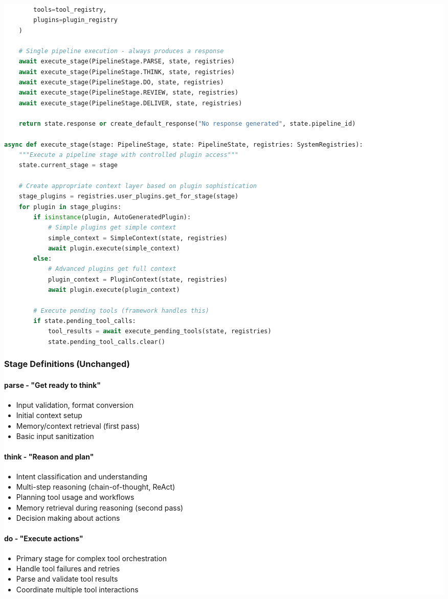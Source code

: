 ```python
        tools=tool_registry,
        plugins=plugin_registry
    )
    
    # Single pipeline execution - always produces a response
    await execute_stage(PipelineStage.PARSE, state, registries)
    await execute_stage(PipelineStage.THINK, state, registries)
    await execute_stage(PipelineStage.DO, state, registries)
    await execute_stage(PipelineStage.REVIEW, state, registries)
    await execute_stage(PipelineStage.DELIVER, state, registries)
    
    return state.response or create_default_response("No response generated", state.pipeline_id)

async def execute_stage(stage: PipelineStage, state: PipelineState, registries: SystemRegistries):
    """Execute a pipeline stage with controlled plugin access"""
    state.current_stage = stage
    
    # Create appropriate context layer based on plugin sophistication
    stage_plugins = registries.user_plugins.get_for_stage(stage)
    for plugin in stage_plugins:
        if isinstance(plugin, AutoGeneratedPlugin):
            # Simple plugins get simple context
            simple_context = SimpleContext(state, registries)
            await plugin.execute(simple_context)
        else:
            # Advanced plugins get full context
            plugin_context = PluginContext(state, registries)
            await plugin.execute(plugin_context)
        
        # Execute pending tools (framework handles this)
        if state.pending_tool_calls:
            tool_results = await execute_pending_tools(state, registries)
            state.pending_tool_calls.clear()
```

### Stage Definitions (Unchanged)

#### **parse** - "Get ready to think"
- Input validation, format conversion
- Initial context setup
- Memory/context retrieval (first pass)
- Basic input sanitization

#### **think** - "Reason and plan"  
- Intent classification and understanding
- Multi-step reasoning (chain-of-thought, ReAct)
- Planning tool usage and workflows
- Memory retrieval during reasoning (second pass)
- Decision making about actions

#### **do** - "Execute actions"
- Primary stage for complex tool orchestration
- Handle tool failures and retries
- Parse and validate tool results
- Coordinate multiple tool interactions
